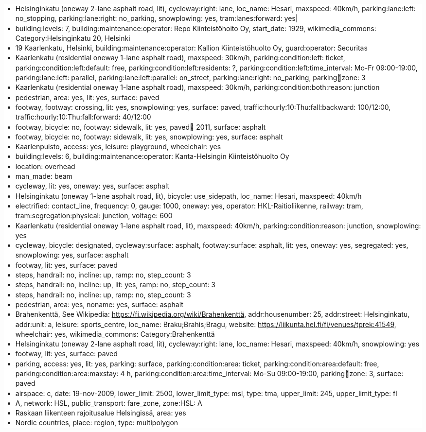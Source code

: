- Helsinginkatu (oneway 2-lane asphalt road, lit), cycleway:right: lane, loc_name: Hesari, maxspeed: 40km/h, parking:lane:left: no_stopping, parking:lane:right: no_parking, snowplowing: yes, tram:lanes:forward: yes|
- building:levels: 7, building:maintenance:operator: Repo Kiinteistöhoito Oy, start_date: 1929, wikimedia_commons: Category:Helsinginkatu 20, Helsinki
- 19 Kaarlenkatu, Helsinki, building:maintenance:operator: Kallion Kiinteistöhuolto Oy, guard:operator: Securitas
- Kaarlenkatu (residential oneway 1-lane asphalt road), maxspeed: 30km/h, parking:condition:left: ticket, parking:condition:left:default: free, parking:condition:left:residents: ?, parking:condition:left:time_interval: Mo-Fr 09:00-19:00, parking:lane:left: parallel, parking:lane:left:parallel: on_street, parking:lane:right: no_parking, parking:ticket:zone: 3
- Kaarlenkatu (residential oneway 1-lane asphalt road), maxspeed: 30km/h, parking:condition:both:reason: junction
- pedestrian, area: yes, lit: yes, surface: paved
- footway, footway: crossing, lit: yes, snowplowing: yes, surface: paved, traffic:hourly:10:Thu:fall:backward: 100/12:00, traffic:hourly:10:Thu:fall:forward: 40/12:00
- footway, bicycle: no, footway: sidewalk, lit: yes, paved:date: 2011, surface: asphalt
- footway, bicycle: no, footway: sidewalk, lit: yes, snowplowing: yes, surface: asphalt
- Kaarlenpuisto, access: yes, leisure: playground, wheelchair: yes
- building:levels: 6, building:maintenance:operator: Kanta-Helsingin Kiinteistöhuolto Oy
- location: overhead
- man_made: beam
- cycleway, lit: yes, oneway: yes, surface: asphalt
- Helsinginkatu (oneway 1-lane asphalt road, lit), bicycle: use_sidepath, loc_name: Hesari, maxspeed: 40km/h
- electrified: contact_line, frequency: 0, gauge: 1000, oneway: yes, operator: HKL-Raitioliikenne, railway: tram, tram:segregation:physical: junction, voltage: 600
- Kaarlenkatu (residential oneway 1-lane asphalt road, lit), maxspeed: 40km/h, parking:condition:reason: junction, snowplowing: yes
- cycleway, bicycle: designated, cycleway:surface: asphalt, footway:surface: asphalt, lit: yes, oneway: yes, segregated: yes, snowplowing: yes, surface: asphalt
- footway, lit: yes, surface: paved
- steps, handrail: no, incline: up, ramp: no, step_count: 3
- steps, handrail: no, incline: up, lit: yes, ramp: no, step_count: 3
- steps, handrail: no, incline: up, ramp: no, step_count: 3
- pedestrian, area: yes, noname: yes, surface: asphalt
- Brahenkenttä, See Wikipedia: https://fi.wikipedia.org/wiki/Brahenkenttä, addr:housenumber: 25, addr:street: Helsinginkatu, addr:unit: a, leisure: sports_centre, loc_name: Braku;Brahis;Bragu, website: https://liikunta.hel.fi/fi/venues/tprek:41549, wheelchair: yes, wikimedia_commons: Category:Brahenkenttä
- Helsinginkatu (oneway 2-lane asphalt road, lit), cycleway:right: lane, loc_name: Hesari, maxspeed: 40km/h, snowplowing: yes
- footway, lit: yes, surface: paved
- parking, access: yes, lit: yes, parking: surface, parking:condition:area: ticket, parking:condition:area:default: free, parking:condition:area:maxstay: 4 h, parking:condition:area:time_interval: Mo-Su 09:00-19:00, parking:ticket:zone: 3, surface: paved
- airspace: c, date: 19-nov-2009, lower_limit: 2500, lower_limit_type: msl, type: tma, upper_limit: 245, upper_limit_type: fl
- A, network: HSL, public_transport: fare_zone, zone:HSL: A
- Raskaan liikenteen rajoitusalue Helsingissä, area: yes
- Nordic countries, place: region, type: multipolygon
